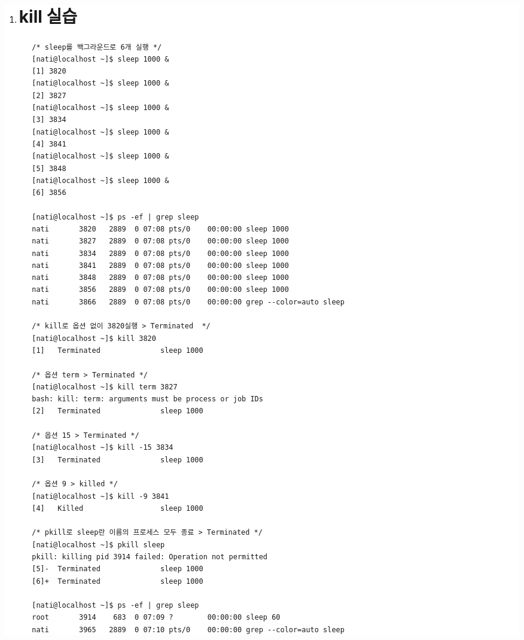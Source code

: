 1. # kill 실습
   ```
      /* sleep를 백그라운드로 6개 실행 */
      [nati@localhost ~]$ sleep 1000 &
      [1] 3820
      [nati@localhost ~]$ sleep 1000 &
      [2] 3827
      [nati@localhost ~]$ sleep 1000 &
      [3] 3834
      [nati@localhost ~]$ sleep 1000 &
      [4] 3841
      [nati@localhost ~]$ sleep 1000 &
      [5] 3848
      [nati@localhost ~]$ sleep 1000 &
      [6] 3856

      [nati@localhost ~]$ ps -ef | grep sleep
      nati       3820   2889  0 07:08 pts/0    00:00:00 sleep 1000
      nati       3827   2889  0 07:08 pts/0    00:00:00 sleep 1000
      nati       3834   2889  0 07:08 pts/0    00:00:00 sleep 1000
      nati       3841   2889  0 07:08 pts/0    00:00:00 sleep 1000
      nati       3848   2889  0 07:08 pts/0    00:00:00 sleep 1000
      nati       3856   2889  0 07:08 pts/0    00:00:00 sleep 1000
      nati       3866   2889  0 07:08 pts/0    00:00:00 grep --color=auto sleep

      /* kill로 옵션 없이 3820실행 > Terminated  */
      [nati@localhost ~]$ kill 3820
      [1]   Terminated              sleep 1000

      /* 옵션 term > Terminated */
      [nati@localhost ~]$ kill term 3827
      bash: kill: term: arguments must be process or job IDs
      [2]   Terminated              sleep 1000

      /* 옵션 15 > Terminated */     
      [nati@localhost ~]$ kill -15 3834
      [3]   Terminated              sleep 1000

      /* 옵션 9 > killed */
      [nati@localhost ~]$ kill -9 3841
      [4]   Killed                  sleep 1000

      /* pkill로 sleep란 이름의 프로세스 모두 종료 > Terminated */
      [nati@localhost ~]$ pkill sleep
      pkill: killing pid 3914 failed: Operation not permitted
      [5]-  Terminated              sleep 1000
      [6]+  Terminated              sleep 1000

      [nati@localhost ~]$ ps -ef | grep sleep
      root       3914    683  0 07:09 ?        00:00:00 sleep 60
      nati       3965   2889  0 07:10 pts/0    00:00:00 grep --color=auto sleep
   ```   




